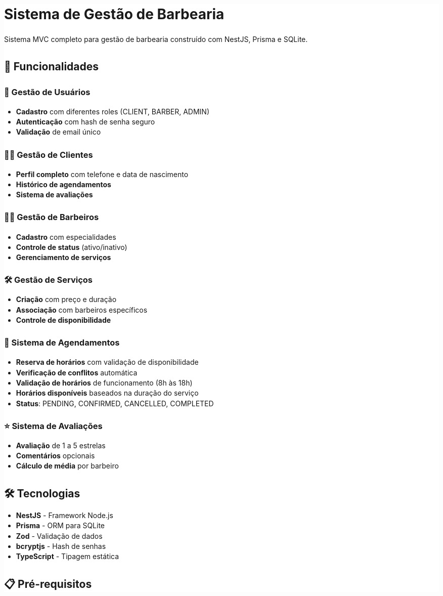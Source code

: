 # Sistema de Gestão de Barbearia

Sistema MVC completo para gestão de barbearia construído com NestJS, Prisma e SQLite.

## 🚀 Funcionalidades

### 👥 Gestão de Usuários
- **Cadastro** com diferentes roles (CLIENT, BARBER, ADMIN)
- **Autenticação** com hash de senha seguro
- **Validação** de email único

### 🧑‍💼 Gestão de Clientes
- **Perfil completo** com telefone e data de nascimento
- **Histórico de agendamentos**
- **Sistema de avaliações**

### 💇‍♂️ Gestão de Barbeiros
- **Cadastro** com especialidades
- **Controle de status** (ativo/inativo)
- **Gerenciamento de serviços**

### 🛠️ Gestão de Serviços
- **Criação** com preço e duração
- **Associação** com barbeiros específicos
- **Controle de disponibilidade**

### 📅 Sistema de Agendamentos
- **Reserva de horários** com validação de disponibilidade
- **Verificação de conflitos** automática
- **Validação de horários** de funcionamento (8h às 18h)
- **Horários disponíveis** baseados na duração do serviço
- **Status**: PENDING, CONFIRMED, CANCELLED, COMPLETED

### ⭐ Sistema de Avaliações
- **Avaliação** de 1 a 5 estrelas
- **Comentários** opcionais
- **Cálculo de média** por barbeiro

## 🛠️ Tecnologias

- **NestJS** - Framework Node.js
- **Prisma** - ORM para SQLite
- **Zod** - Validação de dados
- **bcryptjs** - Hash de senhas
- **TypeScript** - Tipagem estática

## 📋 Pré-requisitos
